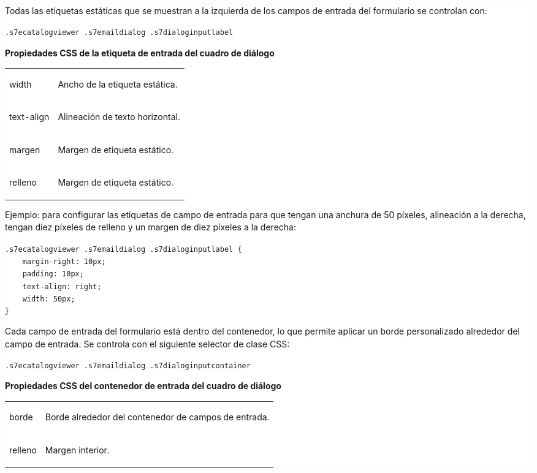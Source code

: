 Todas las etiquetas estáticas que se muestran a la izquierda de los campos de entrada del formulario se controlan con:

```
.s7ecatalogviewer .s7emaildialog .s7dialoginputlabel
```

**Propiedades CSS de la etiqueta de entrada del cuadro de diálogo**

<table id="table_B5CF02837BAA42C7B79B6D9DA20792DF"> 
 <tbody> 
  <tr> 
   <td colname="col1"> <p> <span class="codeph"> width  </span> </p> </td> 
   <td colname="col2"> <p>Ancho de la etiqueta estática. </p> </td> 
  </tr> 
  <tr> 
   <td colname="col1"> <p> <span class="codeph"> text-align  </span> </p> </td> 
   <td colname="col2"> <p>Alineación de texto horizontal. </p> </td> 
  </tr> 
  <tr> 
   <td colname="col1"> <p> <span class="codeph"> margen  </span> </p> </td> 
   <td colname="col2"> <p>Margen de etiqueta estático. </p> </td> 
  </tr> 
  <tr> 
   <td colname="col1"> <p> <span class="codeph"> relleno </span> </p> </td> 
   <td colname="col2"> <p>Margen de etiqueta estático. </p> </td> 
  </tr> 
 </tbody> 
</table>

Ejemplo: para configurar las etiquetas de campo de entrada para que tengan una anchura de 50 píxeles, alineación a la derecha, tengan diez píxeles de relleno y un margen de diez píxeles a la derecha:

```
.s7ecatalogviewer .s7emaildialog .s7dialoginputlabel { 
    margin-right: 10px; 
    padding: 10px; 
    text-align: right; 
    width: 50px; 
}
```

Cada campo de entrada del formulario está dentro del contenedor, lo que permite aplicar un borde personalizado alrededor del campo de entrada. Se controla con el siguiente selector de clase CSS:

```
.s7ecatalogviewer .s7emaildialog .s7dialoginputcontainer
```

**Propiedades CSS del contenedor de entrada del cuadro de diálogo**

<table id="table_7BC1C5919A54483F8121D928DC63233A"> 
 <tbody> 
  <tr> 
   <td colname="col1"> <p> <span class="codeph"> borde </span> </p> </td> 
   <td colname="col2"> <p>Borde alrededor del contenedor de campos de entrada. </p> </td> 
  </tr> 
  <tr> 
   <td colname="col1"> <p> <span class="codeph"> relleno </span> </p> </td> 
   <td colname="col2"> <p>Margen interior. </p> </td> 
  </tr> 
 </tbody> 
</table>
